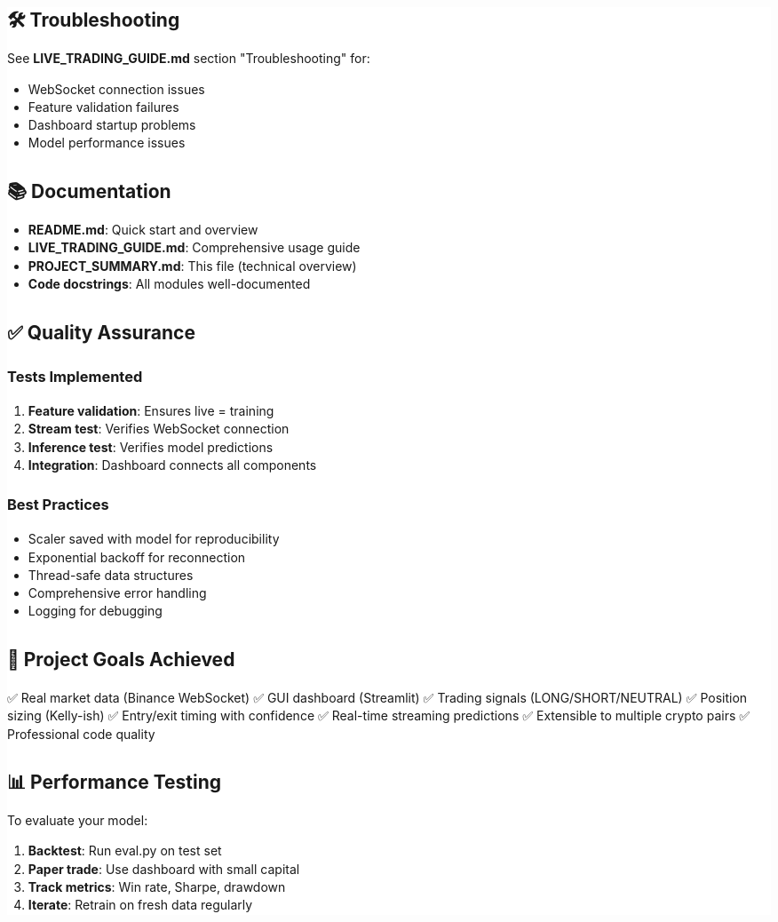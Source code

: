 ## 🛠️ Troubleshooting

See **LIVE_TRADING_GUIDE.md** section "Troubleshooting" for:

- WebSocket connection issues
- Feature validation failures
- Dashboard startup problems
- Model performance issues

## 📚 Documentation

- **README.md**: Quick start and overview
- **LIVE_TRADING_GUIDE.md**: Comprehensive usage guide
- **PROJECT_SUMMARY.md**: This file (technical overview)
- **Code docstrings**: All modules well-documented

## ✅ Quality Assurance

### Tests Implemented

1. **Feature validation**: Ensures live = training
2. **Stream test**: Verifies WebSocket connection
3. **Inference test**: Verifies model predictions
4. **Integration**: Dashboard connects all components

### Best Practices

- Scaler saved with model for reproducibility
- Exponential backoff for reconnection
- Thread-safe data structures
- Comprehensive error handling
- Logging for debugging

## 🎯 Project Goals Achieved

✅ Real market data (Binance WebSocket)
✅ GUI dashboard (Streamlit)
✅ Trading signals (LONG/SHORT/NEUTRAL)
✅ Position sizing (Kelly-ish)
✅ Entry/exit timing with confidence
✅ Real-time streaming predictions
✅ Extensible to multiple crypto pairs
✅ Professional code quality

## 📊 Performance Testing

To evaluate your model:

1. **Backtest**: Run eval.py on test set
2. **Paper trade**: Use dashboard with small capital
3. **Track metrics**: Win rate, Sharpe, drawdown
4. **Iterate**: Retrain on fresh data regularly
